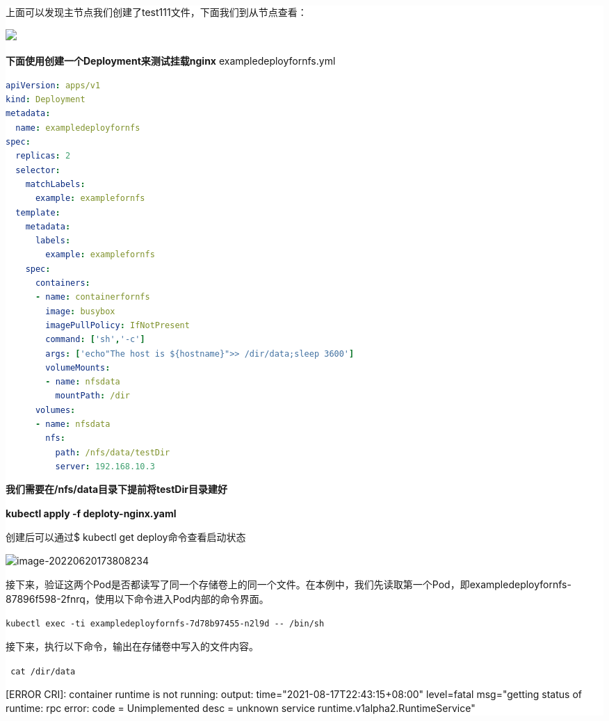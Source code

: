 上面可以发现主节点我们创建了test111文件，下面我们到从节点查看：

![](http://img.trivial.top/img/image-20220620170422615.png)

**下面使用创建一个Deployment来测试挂载nginx**
exampledeployfornfs.yml

```yaml
apiVersion: apps/v1
kind: Deployment
metadata:
  name: exampledeployfornfs
spec:
  replicas: 2
  selector:
    matchLabels:
      example: examplefornfs
  template:
    metadata:
      labels:
        example: examplefornfs
    spec:
      containers:
      - name: containerfornfs
        image: busybox
        imagePullPolicy: IfNotPresent
        command: ['sh','-c']
        args: ['echo"The host is ${hostname}">> /dir/data;sleep 3600']
        volumeMounts:
        - name: nfsdata
          mountPath: /dir
      volumes:
      - name: nfsdata
        nfs:
          path: /nfs/data/testDir
          server: 192.168.10.3
```

**我们需要在/nfs/data目录下提前将testDir目录建好**

**kubectl apply -f deploty-nginx.yaml**

创建后可以通过$ kubectl get deploy命令查看启动状态

![image-20220620173808234](http://img.trivial.top/img/image-20220620173808234.png)

接下来，验证这两个Pod是否都读写了同一个存储卷上的同一个文件。在本例中，我们先读取第一个Pod，即exampledeployfornfs-87896f598-2fnrq，使用以下命令进入Pod内部的命令界面。

```shell
kubectl exec -ti exampledeployfornfs-7d78b97455-n2l9d -- /bin/sh
```

接下来，执行以下命令，输出在存储卷中写入的文件内容。

```shell
 cat /dir/data
```


   [ERROR CRI]: container runtime is not running: output: time="2021-08-17T22:43:15+08:00" level=fatal msg="getting status of runtime: rpc error: code = Unimplemented desc = unknown service runtime.v1alpha2.RuntimeService"